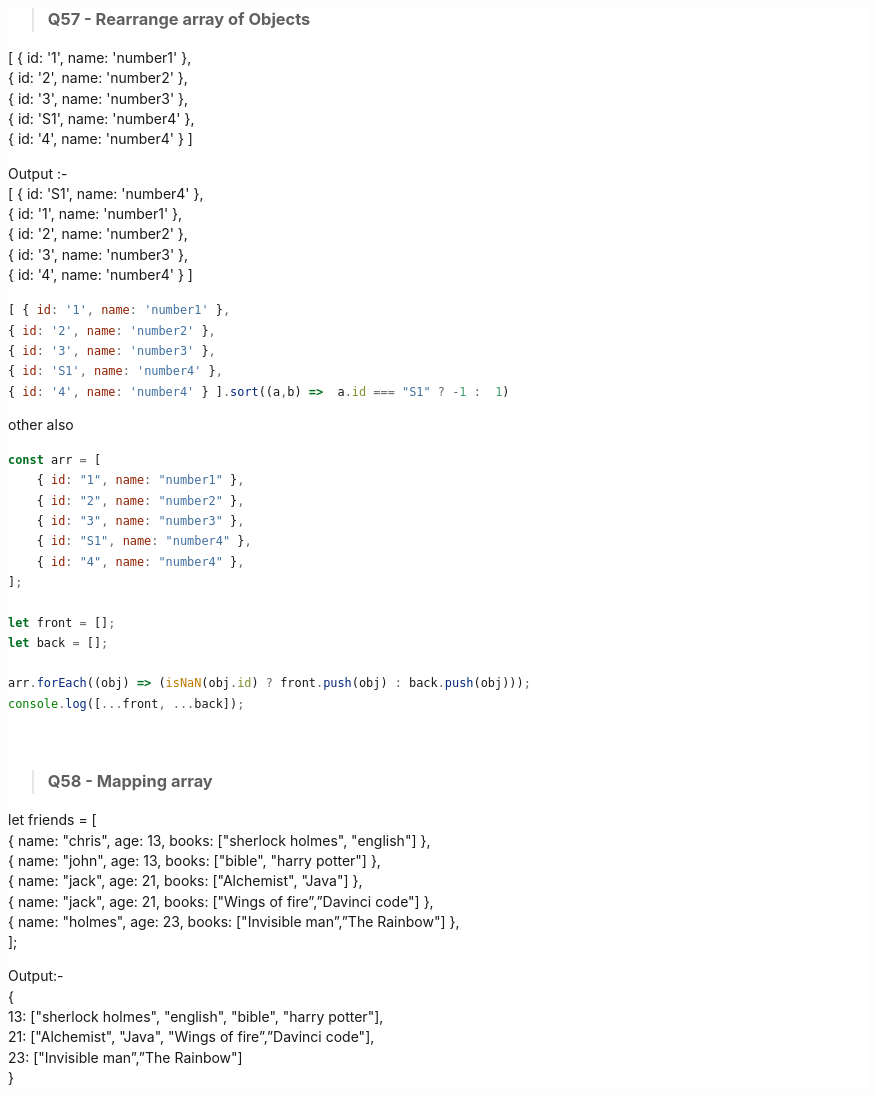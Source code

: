 
> ### Q57 - Rearrange array of Objects
[ { id: '1', name: 'number1' },\
  { id: '2', name: 'number2' },\
  { id: '3', name: 'number3' },\
  { id: 'S1', name: 'number4' },\
  { id: '4', name: 'number4' } ]
       
Output :-\
[ { id: 'S1', name: 'number4' },\
  { id: '1', name: 'number1' },\
  { id: '2', name: 'number2' },\
  { id: '3', name: 'number3' },\
  { id: '4', name: 'number4' } ]

```js
[ { id: '1', name: 'number1' },
{ id: '2', name: 'number2' },
{ id: '3', name: 'number3' },
{ id: 'S1', name: 'number4' },
{ id: '4', name: 'number4' } ].sort((a,b) =>  a.id === "S1" ? -1 :  1)
```

other also
```js
const arr = [
    { id: "1", name: "number1" },
    { id: "2", name: "number2" },
    { id: "3", name: "number3" },
    { id: "S1", name: "number4" },
    { id: "4", name: "number4" },
];

let front = [];
let back = [];

arr.forEach((obj) => (isNaN(obj.id) ? front.push(obj) : back.push(obj)));
console.log([...front, ...back]);
```

<br>


> ### Q58 - Mapping array
 
let friends = [\
  { name: "chris", age: 13, books: ["sherlock holmes", "english"] },\
  { name: "john", age: 13, books: ["bible", "harry potter"] },\
  { name: "jack", age: 21, books: ["Alchemist", "Java"] },\
  { name: "jack", age: 21, books: ["Wings of fire”,”Davinci code"] },\
  { name: "holmes", age: 23, books: ["Invisible man”,”The Rainbow"] },\
];

Output:-\
{\
  13: ["sherlock holmes", "english", "bible", "harry potter"],\
  21: ["Alchemist", "Java", "Wings of fire”,”Davinci code"],\
  23: ["Invisible man”,”The Rainbow"]\
}
